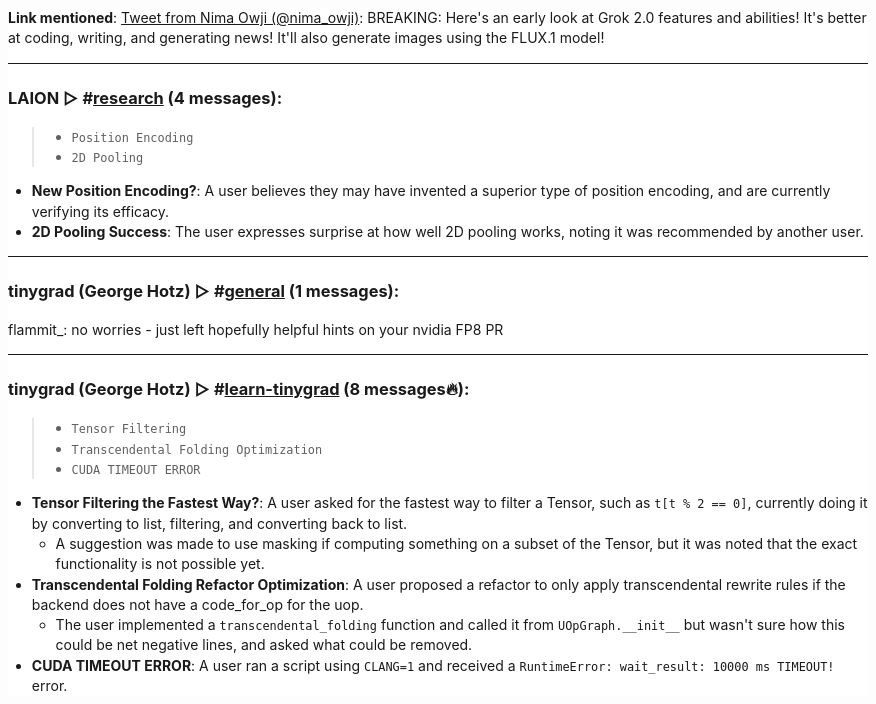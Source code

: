 

**Link mentioned**: <a href="https://x.com/nima_owji/status/1823388838279922166">Tweet from Nima Owji (@nima_owji)</a>: BREAKING: Here&#39;s an early look at Grok 2.0 features and abilities!  It&#39;s better at coding, writing, and generating news! It&#39;ll also generate images using the FLUX.1 model!

  

---


### **LAION ▷ #[research](https://discord.com/channels/823813159592001537/824374369182416994/1272842479200370728)** (4 messages): 

> - `Position Encoding`
> - `2D Pooling` 


- **New Position Encoding?**: A user believes they may have invented a superior type of position encoding, and are currently verifying its efficacy.
- **2D Pooling Success**: The user expresses surprise at how well 2D pooling works, noting it was recommended by another user.


  

---



### **tinygrad (George Hotz) ▷ #[general](https://discord.com/channels/1068976834382925865/1068976834928193609/)** (1 messages): 

flammit_: no worries - just left hopefully helpful hints on your nvidia FP8 PR
  

---


### **tinygrad (George Hotz) ▷ #[learn-tinygrad](https://discord.com/channels/1068976834382925865/1070745817025106080/1272665251762147409)** (8 messages🔥): 

> - `Tensor Filtering`
> - `Transcendental Folding Optimization`
> - `CUDA TIMEOUT ERROR` 


- **Tensor Filtering the Fastest Way?**: A user asked for the fastest way to filter a Tensor, such as `t[t % 2 == 0]`, currently doing it by converting to list, filtering, and converting back to list.
   - A suggestion was made to use masking if computing something on a subset of the Tensor, but it was noted that the exact functionality is not possible yet.
- **Transcendental Folding Refactor Optimization**: A user proposed a refactor to only apply transcendental rewrite rules if the backend does not have a code_for_op for the uop.
   - The user implemented a `transcendental_folding` function and called it from `UOpGraph.__init__` but wasn't sure how this could be net negative lines, and asked what could be removed.
- **CUDA TIMEOUT ERROR**: A user ran a script using `CLANG=1` and received a `RuntimeError: wait_result: 10000 ms TIMEOUT!` error.
